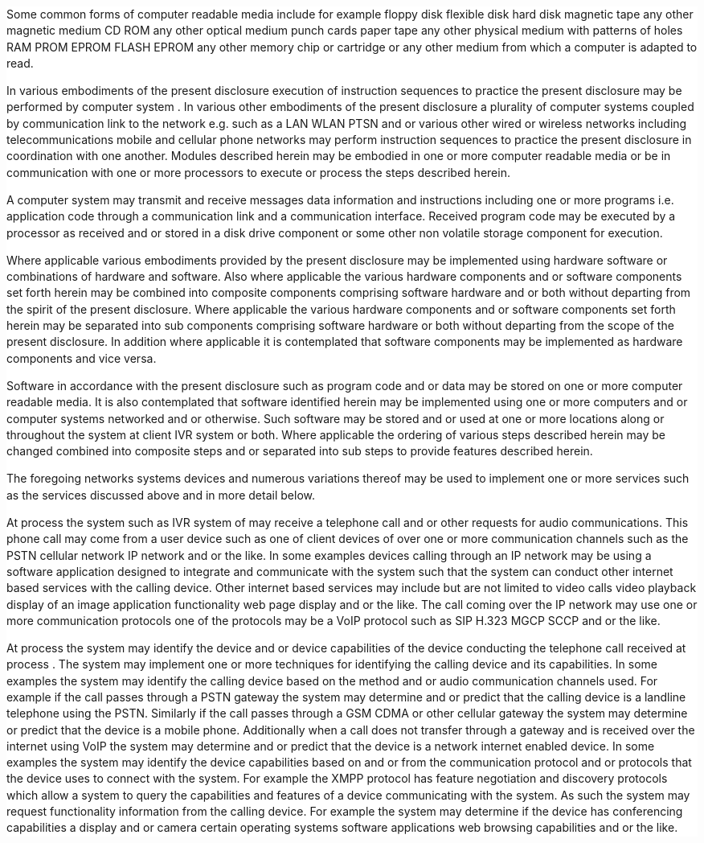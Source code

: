 Some common forms of computer readable media include for example floppy disk flexible disk hard disk magnetic tape any other magnetic medium CD ROM any other optical medium punch cards paper tape any other physical medium with patterns of holes RAM PROM EPROM FLASH EPROM any other memory chip or cartridge or any other medium from which a computer is adapted to read.

In various embodiments of the present disclosure execution of instruction sequences to practice the present disclosure may be performed by computer system . In various other embodiments of the present disclosure a plurality of computer systems coupled by communication link to the network e.g. such as a LAN WLAN PTSN and or various other wired or wireless networks including telecommunications mobile and cellular phone networks may perform instruction sequences to practice the present disclosure in coordination with one another. Modules described herein may be embodied in one or more computer readable media or be in communication with one or more processors to execute or process the steps described herein.

A computer system may transmit and receive messages data information and instructions including one or more programs i.e. application code through a communication link and a communication interface. Received program code may be executed by a processor as received and or stored in a disk drive component or some other non volatile storage component for execution.

Where applicable various embodiments provided by the present disclosure may be implemented using hardware software or combinations of hardware and software. Also where applicable the various hardware components and or software components set forth herein may be combined into composite components comprising software hardware and or both without departing from the spirit of the present disclosure. Where applicable the various hardware components and or software components set forth herein may be separated into sub components comprising software hardware or both without departing from the scope of the present disclosure. In addition where applicable it is contemplated that software components may be implemented as hardware components and vice versa.

Software in accordance with the present disclosure such as program code and or data may be stored on one or more computer readable media. It is also contemplated that software identified herein may be implemented using one or more computers and or computer systems networked and or otherwise. Such software may be stored and or used at one or more locations along or throughout the system at client IVR system or both. Where applicable the ordering of various steps described herein may be changed combined into composite steps and or separated into sub steps to provide features described herein.

The foregoing networks systems devices and numerous variations thereof may be used to implement one or more services such as the services discussed above and in more detail below.

At process the system such as IVR system of may receive a telephone call and or other requests for audio communications. This phone call may come from a user device such as one of client devices of over one or more communication channels such as the PSTN cellular network IP network and or the like. In some examples devices calling through an IP network may be using a software application designed to integrate and communicate with the system such that the system can conduct other internet based services with the calling device. Other internet based services may include but are not limited to video calls video playback display of an image application functionality web page display and or the like. The call coming over the IP network may use one or more communication protocols one of the protocols may be a VoIP protocol such as SIP H.323 MGCP SCCP and or the like.

At process the system may identify the device and or device capabilities of the device conducting the telephone call received at process . The system may implement one or more techniques for identifying the calling device and its capabilities. In some examples the system may identify the calling device based on the method and or audio communication channels used. For example if the call passes through a PSTN gateway the system may determine and or predict that the calling device is a landline telephone using the PSTN. Similarly if the call passes through a GSM CDMA or other cellular gateway the system may determine or predict that the device is a mobile phone. Additionally when a call does not transfer through a gateway and is received over the internet using VoIP the system may determine and or predict that the device is a network internet enabled device. In some examples the system may identify the device capabilities based on and or from the communication protocol and or protocols that the device uses to connect with the system. For example the XMPP protocol has feature negotiation and discovery protocols which allow a system to query the capabilities and features of a device communicating with the system. As such the system may request functionality information from the calling device. For example the system may determine if the device has conferencing capabilities a display and or camera certain operating systems software applications web browsing capabilities and or the like.
